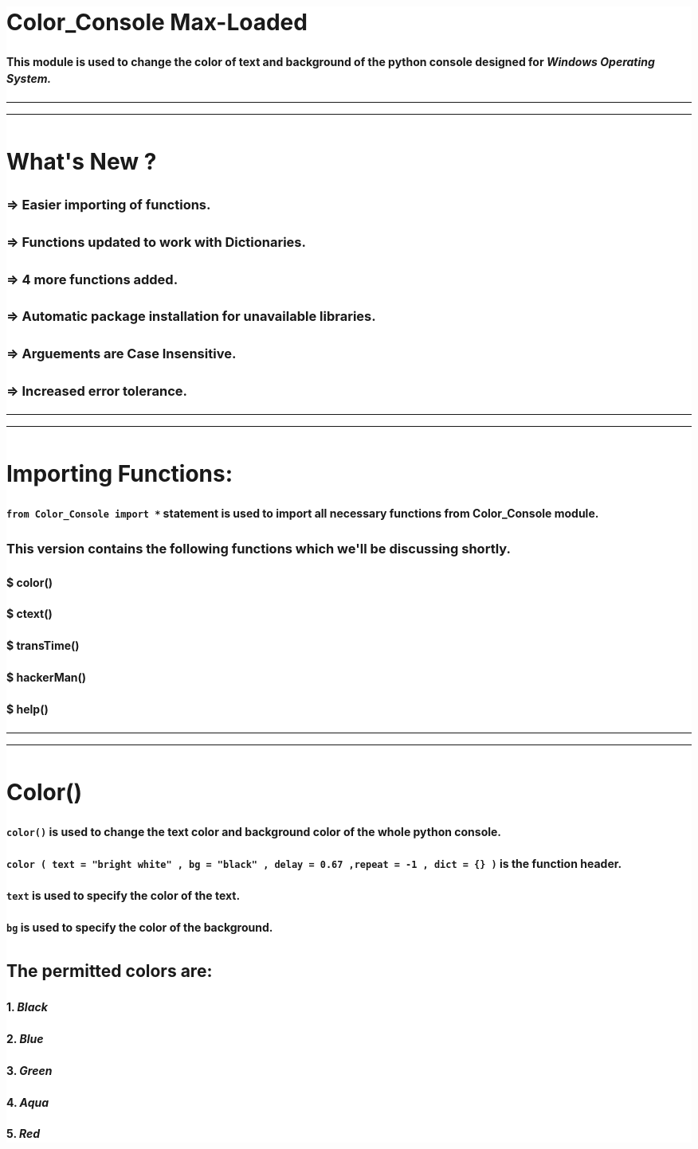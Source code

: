 # Color_Console Max-Loaded
#### This module is used to change the color of text and background of the python console designed for *Windows Operating System.*
___
___
# What's New ?
### => Easier importing of functions.
### => Functions updated to work with Dictionaries.
### => 4 more functions added.
### => Automatic package installation for unavailable libraries.
### => Arguements are Case Insensitive.
### => Increased error tolerance.
___
___
# Importing Functions:
#### `from Color_Console import *` statement is used to import all necessary functions from Color_Console module.
### This version contains the following functions which we'll be discussing shortly.
#### $ __color()__
#### $ __ctext()__
#### $ __transTime()__
#### $ __hackerMan()__
#### $ __help()__
___
___
# Color()
#### **`color()`** is used to change the text color and background color of the whole python console.
#### **`color ( text = "bright white" , bg = "black" , delay = 0.67 ,repeat = -1 , dict = {} )`** is the function header.
#### **`text`** is used to specify the color of the text.
#### **`bg`** is used to specify the color of the background.
## The permitted colors are:
#### 1.  *Black*
#### 2.  *Blue*
#### 3.  *Green*
#### 4.  *Aqua*
#### 5.  *Red*